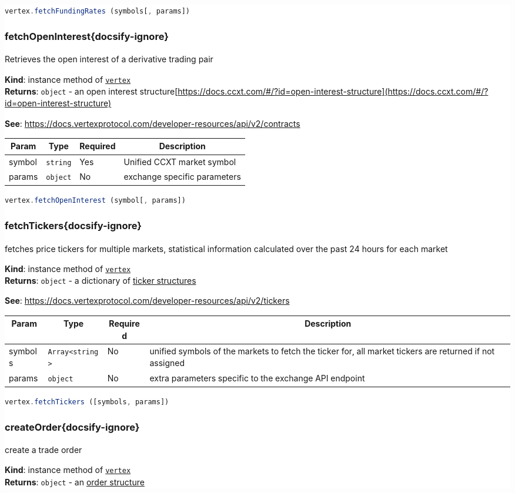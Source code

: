 
```javascript
vertex.fetchFundingRates (symbols[, params])
```


<a name="fetchOpenInterest" id="fetchopeninterest"></a>

### fetchOpenInterest{docsify-ignore}
Retrieves the open interest of a derivative trading pair

**Kind**: instance method of [<code>vertex</code>](#vertex)  
**Returns**: <code>object</code> - an open interest structure[https://docs.ccxt.com/#/?id=open-interest-structure](https://docs.ccxt.com/#/?id=open-interest-structure)

**See**: https://docs.vertexprotocol.com/developer-resources/api/v2/contracts  

| Param | Type | Required | Description |
| --- | --- | --- | --- |
| symbol | <code>string</code> | Yes | Unified CCXT market symbol |
| params | <code>object</code> | No | exchange specific parameters |


```javascript
vertex.fetchOpenInterest (symbol[, params])
```


<a name="fetchTickers" id="fetchtickers"></a>

### fetchTickers{docsify-ignore}
fetches price tickers for multiple markets, statistical information calculated over the past 24 hours for each market

**Kind**: instance method of [<code>vertex</code>](#vertex)  
**Returns**: <code>object</code> - a dictionary of [ticker structures](https://docs.ccxt.com/#/?id=ticker-structure)

**See**: https://docs.vertexprotocol.com/developer-resources/api/v2/tickers  

| Param | Type | Required | Description |
| --- | --- | --- | --- |
| symbols | <code>Array&lt;string&gt;</code> | No | unified symbols of the markets to fetch the ticker for, all market tickers are returned if not assigned |
| params | <code>object</code> | No | extra parameters specific to the exchange API endpoint |


```javascript
vertex.fetchTickers ([symbols, params])
```


<a name="createOrder" id="createorder"></a>

### createOrder{docsify-ignore}
create a trade order

**Kind**: instance method of [<code>vertex</code>](#vertex)  
**Returns**: <code>object</code> - an [order structure](https://docs.ccxt.com/#/?id=order-structure)
